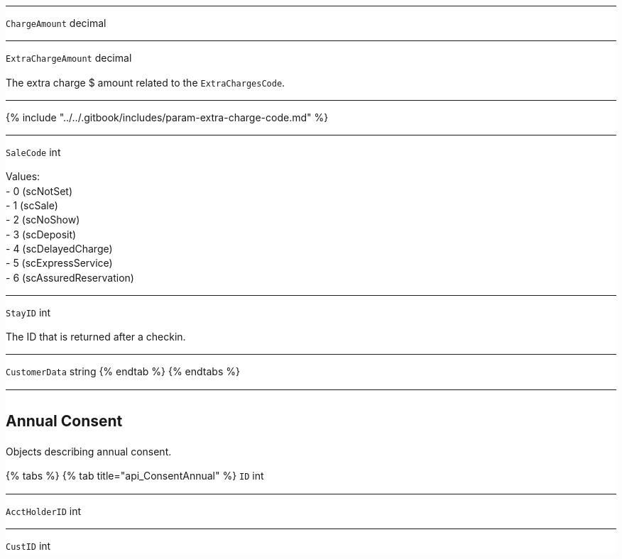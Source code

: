 ***

`ChargeAmount` decimal

***

`ExtraChargeAmount` decimal

The extra charge $ amount related to the `ExtraChargesCode`.

***

{% include "../../.gitbook/includes/param-extra-charge-code.md" %}

***

`SaleCode` int

Values: \
\- 0 (scNotSet) \
\- 1 (scSale) \
\- 2 (scNoShow) \
\- 3 (scDeposit) \
\- 4 (scDelayedCharge) \
\- 5 (scExpressService) \
\- 6 (scAssuredReservation)

***

`StayID` int

The ID that is returned after a checkin.

***

`CustomerData` string
{% endtab %}
{% endtabs %}

***



## Annual Consent

Objects describing annual consent.



{% tabs %}
{% tab title="api_ConsentAnnual" %}
`ID` int

***

`AcctHolderID` int

***

`CustID` int
